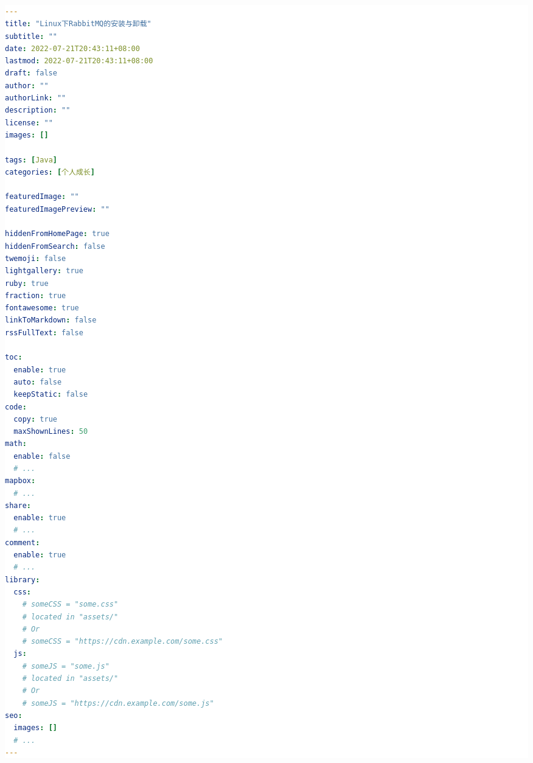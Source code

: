 ```yaml
---
title: "Linux下RabbitMQ的安装与卸载"
subtitle: ""
date: 2022-07-21T20:43:11+08:00
lastmod: 2022-07-21T20:43:11+08:00
draft: false
author: ""
authorLink: ""
description: ""
license: ""
images: []

tags: [Java]
categories: [个人成长]

featuredImage: ""
featuredImagePreview: ""

hiddenFromHomePage: true
hiddenFromSearch: false
twemoji: false
lightgallery: true
ruby: true
fraction: true
fontawesome: true
linkToMarkdown: false
rssFullText: false

toc:
  enable: true
  auto: false
  keepStatic: false
code:
  copy: true
  maxShownLines: 50
math:
  enable: false
  # ...
mapbox:
  # ...
share:
  enable: true
  # ...
comment:
  enable: true
  # ...
library:
  css:
    # someCSS = "some.css"
    # located in "assets/"
    # Or
    # someCSS = "https://cdn.example.com/some.css"
  js:
    # someJS = "some.js"
    # located in "assets/"
    # Or
    # someJS = "https://cdn.example.com/some.js"
seo:
  images: []
  # ...
---
```


[//]: # (添加  摘要分割符来拆分文章生成摘要. 摘要分隔符之前的内容将用作该文章的摘要.建议填写description属性，这里留空)